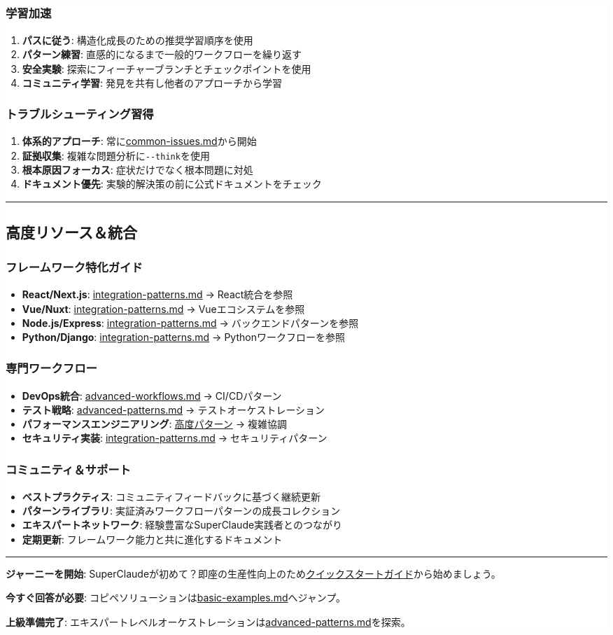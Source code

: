 ### 学習加速
1. **パスに従う**: 構造化成長のための推奨学習順序を使用
2. **パターン練習**: 直感的になるまで一般的ワークフローを繰り返す
3. **安全実験**: 探索にフィーチャーブランチとチェックポイントを使用
4. **コミュニティ学習**: 発見を共有し他者のアプローチから学習

### トラブルシューティング習得
1. **体系的アプローチ**: 常に[common-issues.md](./common-issues.md)から開始
2. **証拠収集**: 複雑な問題分析に`--think`を使用
3. **根本原因フォーカス**: 症状だけでなく根本問題に対処
4. **ドキュメント優先**: 実験的解決策の前に公式ドキュメントをチェック

---

## 高度リソース＆統合

### フレームワーク特化ガイド
- **React/Next.js**: [integration-patterns.md](./integration-patterns.md) → React統合を参照
- **Vue/Nuxt**: [integration-patterns.md](./integration-patterns.md) → Vueエコシステムを参照  
- **Node.js/Express**: [integration-patterns.md](./integration-patterns.md) → バックエンドパターンを参照
- **Python/Django**: [integration-patterns.md](./integration-patterns.md) → Pythonワークフローを参照

### 専門ワークフロー
- **DevOps統合**: [advanced-workflows.md](./advanced-workflows.md) → CI/CDパターン
- **テスト戦略**: [advanced-patterns.md](./advanced-patterns.md) → テストオーケストレーション
- **パフォーマンスエンジニアリング**: [高度パターン](./advanced-patterns.md) → 複雑協調
- **セキュリティ実装**: [integration-patterns.md](./integration-patterns.md) → セキュリティパターン

### コミュニティ＆サポート
- **ベストプラクティス**: コミュニティフィードバックに基づく継続更新
- **パターンライブラリ**: 実証済みワークフローパターンの成長コレクション
- **エキスパートネットワーク**: 経験豊富なSuperClaude実践者とのつながり
- **定期更新**: フレームワーク能力と共に進化するドキュメント

---

**ジャーニーを開始**: SuperClaudeが初めて？即座の生産性向上のため[クイックスタートガイド](../Getting-Started/quick-start.md)から始めましょう。

**今すぐ回答が必要**: コピペソリューションは[basic-examples.md](./basic-examples.md)へジャンプ。

**上級準備完了**: エキスパートレベルオーケストレーションは[advanced-patterns.md](./advanced-patterns.md)を探索。